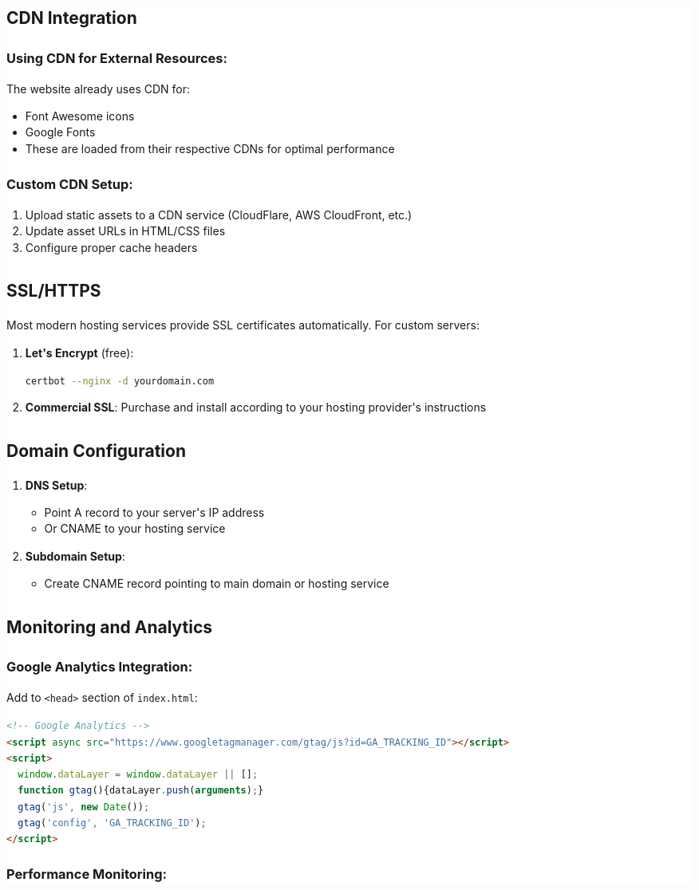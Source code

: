 ## CDN Integration

### Using CDN for External Resources:

The website already uses CDN for:
- Font Awesome icons
- Google Fonts
- These are loaded from their respective CDNs for optimal performance

### Custom CDN Setup:

1. Upload static assets to a CDN service (CloudFlare, AWS CloudFront, etc.)
2. Update asset URLs in HTML/CSS files
3. Configure proper cache headers

## SSL/HTTPS

Most modern hosting services provide SSL certificates automatically. For custom servers:

1. **Let's Encrypt** (free):
   ```bash
   certbot --nginx -d yourdomain.com
   ```

2. **Commercial SSL**: Purchase and install according to your hosting provider's instructions

## Domain Configuration

1. **DNS Setup**:
   - Point A record to your server's IP address
   - Or CNAME to your hosting service

2. **Subdomain Setup**:
   - Create CNAME record pointing to main domain or hosting service

## Monitoring and Analytics

### Google Analytics Integration:

Add to `<head>` section of `index.html`:

```html
<!-- Google Analytics -->
<script async src="https://www.googletagmanager.com/gtag/js?id=GA_TRACKING_ID"></script>
<script>
  window.dataLayer = window.dataLayer || [];
  function gtag(){dataLayer.push(arguments);}
  gtag('js', new Date());
  gtag('config', 'GA_TRACKING_ID');
</script>
```

### Performance Monitoring:
